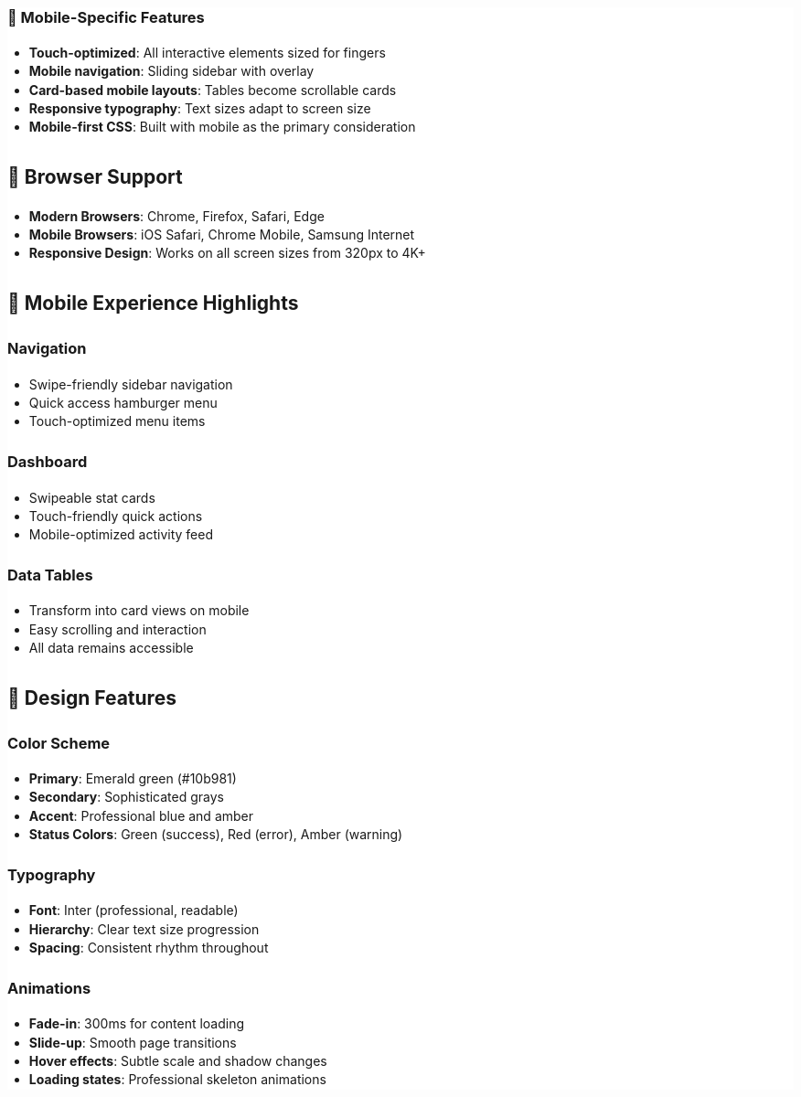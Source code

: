 ### 🎯 Mobile-Specific Features
- **Touch-optimized**: All interactive elements sized for fingers
- **Mobile navigation**: Sliding sidebar with overlay
- **Card-based mobile layouts**: Tables become scrollable cards
- **Responsive typography**: Text sizes adapt to screen size
- **Mobile-first CSS**: Built with mobile as the primary consideration

## 🚀 Browser Support
- **Modern Browsers**: Chrome, Firefox, Safari, Edge
- **Mobile Browsers**: iOS Safari, Chrome Mobile, Samsung Internet
- **Responsive Design**: Works on all screen sizes from 320px to 4K+

## 📱 Mobile Experience Highlights

### Navigation
- Swipe-friendly sidebar navigation
- Quick access hamburger menu
- Touch-optimized menu items

### Dashboard
- Swipeable stat cards
- Touch-friendly quick actions
- Mobile-optimized activity feed

### Data Tables
- Transform into card views on mobile
- Easy scrolling and interaction
- All data remains accessible

## 🎨 Design Features

### Color Scheme
- **Primary**: Emerald green (#10b981)
- **Secondary**: Sophisticated grays
- **Accent**: Professional blue and amber
- **Status Colors**: Green (success), Red (error), Amber (warning)

### Typography
- **Font**: Inter (professional, readable)
- **Hierarchy**: Clear text size progression
- **Spacing**: Consistent rhythm throughout

### Animations
- **Fade-in**: 300ms for content loading
- **Slide-up**: Smooth page transitions
- **Hover effects**: Subtle scale and shadow changes
- **Loading states**: Professional skeleton animations
